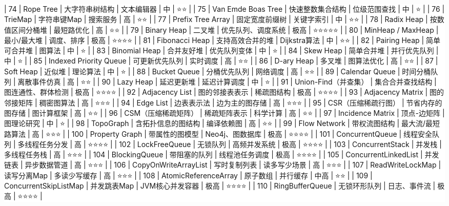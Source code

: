 | 74  | Rope Tree              | 大字符串树结构   | 文本编辑器            | 中   | ⭐⭐    |
| 75  | Van Emde Boas Tree     | 快速整数集合结构  | 位级范围查找           | 中   | ⭐     |
| 76  | TrieMap                | 字符串键Map   | 搜索服务             | 高   | ⭐⭐    |
| 77  | Prefix Tree Array      | 固定宽度前缀树   | 关键字索引            | 中   | ⭐⭐    |
| 78  | Radix Heap             | 按数值区间分桶堆  | 最短路优化            | 高   | ⭐⭐    |
| 79  | Binary Heap            | 二叉堆       | 优先队列、调度系统        | 极高  | ⭐⭐⭐⭐⭐ |
| 80  | MinHeap / MaxHeap      | 最小/最大堆    | 调度、排序            | 极高  | ⭐⭐⭐⭐  |
| 81  | Fibonacci Heap         | 支持高效合并的堆  | Dijkstra算法       | 中   | ⭐⭐    |
| 82  | Pairing Heap           | 简单可合并堆    | 图算法              | 中   | ⭐     |
| 83  | Binomial Heap          | 合并友好堆     | 优先队列变体           | 中   | ⭐     |
| 84  | Skew Heap              | 简单合并堆     | 并行优先队列           | 中   | ⭐     |
| 85  | Indexed Priority Queue | 可更新优先队列   | 实时调度             | 高   | ⭐⭐    |
| 86  | D-ary Heap             | 多叉堆       | 图算法优化            | 高   | ⭐⭐    |
| 87  | Soft Heap              | 近似堆       | 理论算法             | 中   | ⭐     |
| 88  | Bucket Queue           | 分桶优先队列    | 网络调度             | 高   | ⭐⭐    |
| 89  | Calendar Queue         | 时间分桶队列    | 离散事件仿真           | 高   | ⭐⭐    |
| 90  | Lazy Heap              | 延迟更新堆     | 延迟计算调度           | 中   | ⭐     |
| 91  | Union-Find（并查集）        | 集合合并查找结构  | 图连通性、群体检测        | 极高  | ⭐⭐⭐⭐  |
| 92  | Adjacency List         | 图的邻接表表示   | 稀疏图结构            | 极高  | ⭐⭐⭐⭐  |
| 93  | Adjacency Matrix       | 图的邻接矩阵    | 稠密图算法            | 高   | ⭐⭐⭐   |
| 94  | Edge List              | 边表表示法     | 边为主的图存储          | 高   | ⭐⭐⭐   |
| 95  | CSR（压缩稀疏行图）            | 节省内存的图存储  | 图计算框架            | 高   | ⭐⭐    |
| 96  | CSM（压缩稀疏矩阵）            | 稀疏矩阵表示    | 科学计算             | 高   | ⭐⭐    |
| 97  | Incidence Matrix       | 顶点-边矩阵    | 图理论研究            | 中   | ⭐     |
| 98  | TopoGraph              | 含拓扑信息的图结构 | 编译依赖图            | 高   | ⭐⭐    |
| 99  | Flow Network           | 带权流图结构    | 最大流/最短路算法        | 高   | ⭐⭐⭐   |
| 100 | Property Graph         | 带属性的图模型   | Neo4j、图数据库       | 极高  | ⭐⭐⭐⭐  |
| 101 | ConcurrentQueue       | 线程安全队列    | 多线程任务分发   | 高   | ⭐⭐⭐⭐  |
| 102 | LockFreeQueue         | 无锁队列      | 高频并发系统    | 极高  | ⭐⭐⭐⭐  |
| 103 | ConcurrentStack       | 并发栈       | 多线程任务栈    | 高   | ⭐⭐⭐   |
| 104 | BlockingQueue         | 带阻塞的队列    | 线程池任务调度   | 极高  | ⭐⭐⭐⭐  |
| 105 | ConcurrentLinkedList  | 并发链表      | 异步数据管道    | 高   | ⭐⭐⭐   |
| 106 | CopyOnWriteArrayList  | 写时复制列表    | 读多写少场景    | 高   | ⭐⭐⭐   |
| 107 | ReadWriteLockMap      | 读写分离Map   | 多读少写缓存    | 高   | ⭐⭐⭐   |
| 108 | AtomicReferenceArray  | 原子数组      | 并行缓存      | 中高  | ⭐⭐    |
| 109 | ConcurrentSkipListMap | 并发跳表Map   | JVM核心并发容器 | 极高  | ⭐⭐⭐⭐  |
| 110 | RingBufferQueue       | 无锁环形队列    | 日志、事件流    | 极高  | ⭐⭐⭐⭐  |